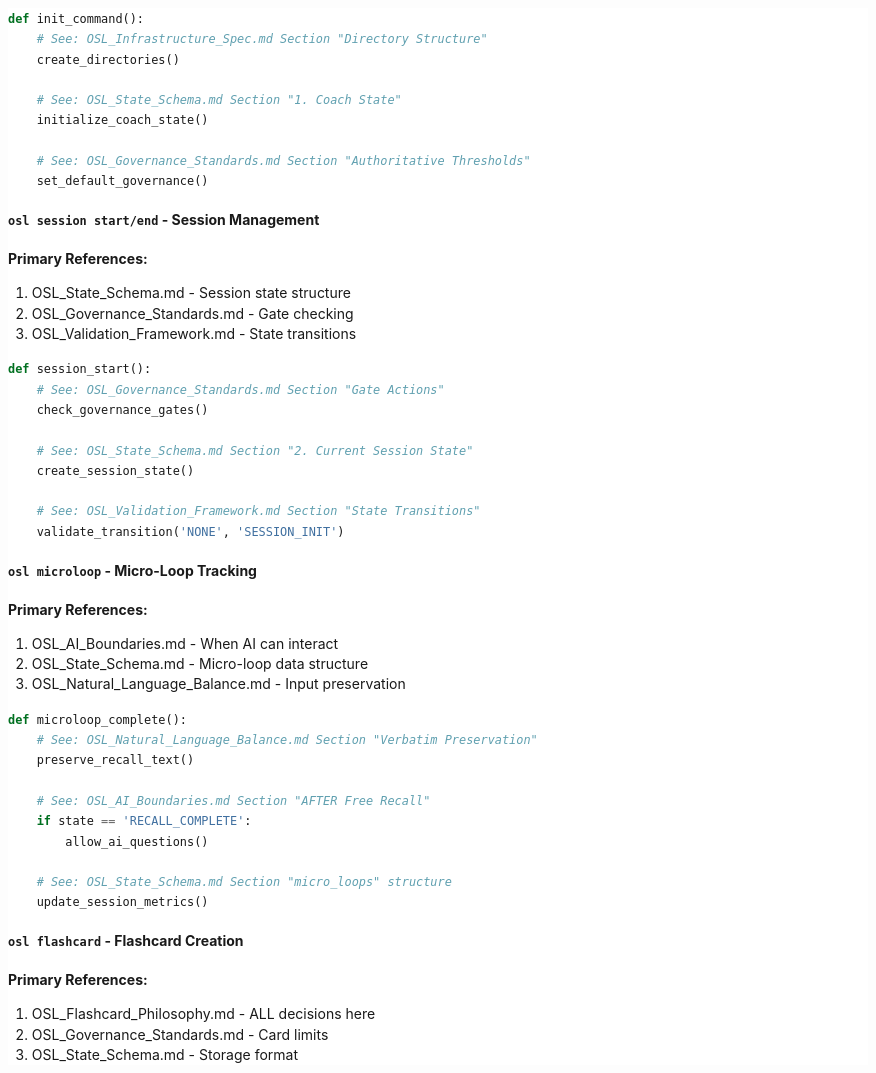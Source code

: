 ```python
def init_command():
    # See: OSL_Infrastructure_Spec.md Section "Directory Structure"
    create_directories()
    
    # See: OSL_State_Schema.md Section "1. Coach State"
    initialize_coach_state()
    
    # See: OSL_Governance_Standards.md Section "Authoritative Thresholds"
    set_default_governance()
```

#### `osl session start/end` - Session Management
**Primary References:**
1. OSL_State_Schema.md - Session state structure
2. OSL_Governance_Standards.md - Gate checking
3. OSL_Validation_Framework.md - State transitions

```python
def session_start():
    # See: OSL_Governance_Standards.md Section "Gate Actions"
    check_governance_gates()
    
    # See: OSL_State_Schema.md Section "2. Current Session State"
    create_session_state()
    
    # See: OSL_Validation_Framework.md Section "State Transitions"
    validate_transition('NONE', 'SESSION_INIT')
```

#### `osl microloop` - Micro-Loop Tracking
**Primary References:**
1. OSL_AI_Boundaries.md - When AI can interact
2. OSL_State_Schema.md - Micro-loop data structure
3. OSL_Natural_Language_Balance.md - Input preservation

```python
def microloop_complete():
    # See: OSL_Natural_Language_Balance.md Section "Verbatim Preservation"
    preserve_recall_text()
    
    # See: OSL_AI_Boundaries.md Section "AFTER Free Recall"
    if state == 'RECALL_COMPLETE':
        allow_ai_questions()
    
    # See: OSL_State_Schema.md Section "micro_loops" structure
    update_session_metrics()
```

#### `osl flashcard` - Flashcard Creation
**Primary References:**
1. OSL_Flashcard_Philosophy.md - ALL decisions here
2. OSL_Governance_Standards.md - Card limits
3. OSL_State_Schema.md - Storage format
